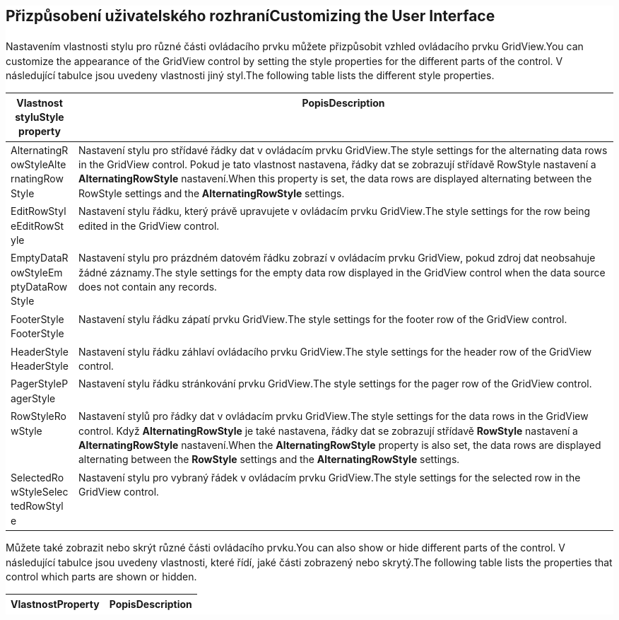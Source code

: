 ## <a name="customizing-the-user-interface"></a><span data-ttu-id="b6f56-295">Přizpůsobení uživatelského rozhraní</span><span class="sxs-lookup"><span data-stu-id="b6f56-295">Customizing the User Interface</span></span>

<span data-ttu-id="b6f56-296">Nastavením vlastnosti stylu pro různé části ovládacího prvku můžete přizpůsobit vzhled ovládacího prvku GridView.</span><span class="sxs-lookup"><span data-stu-id="b6f56-296">You can customize the appearance of the GridView control by setting the style properties for the different parts of the control.</span></span> <span data-ttu-id="b6f56-297">V následující tabulce jsou uvedeny vlastnosti jiný styl.</span><span class="sxs-lookup"><span data-stu-id="b6f56-297">The following table lists the different style properties.</span></span>

| <span data-ttu-id="b6f56-298">**Vlastnost stylu**</span><span class="sxs-lookup"><span data-stu-id="b6f56-298">**Style property**</span></span> | <span data-ttu-id="b6f56-299">**Popis**</span><span class="sxs-lookup"><span data-stu-id="b6f56-299">**Description**</span></span> |
| --- | --- |
| <span data-ttu-id="b6f56-300">AlternatingRowStyle</span><span class="sxs-lookup"><span data-stu-id="b6f56-300">AlternatingRowStyle</span></span> | <span data-ttu-id="b6f56-301">Nastavení stylu pro střídavé řádky dat v ovládacím prvku GridView.</span><span class="sxs-lookup"><span data-stu-id="b6f56-301">The style settings for the alternating data rows in the GridView control.</span></span> <span data-ttu-id="b6f56-302">Pokud je tato vlastnost nastavena, řádky dat se zobrazují střídavě RowStyle nastavení a **AlternatingRowStyle** nastavení.</span><span class="sxs-lookup"><span data-stu-id="b6f56-302">When this property is set, the data rows are displayed alternating between the RowStyle settings and the **AlternatingRowStyle** settings.</span></span> |
| <span data-ttu-id="b6f56-303">EditRowStyle</span><span class="sxs-lookup"><span data-stu-id="b6f56-303">EditRowStyle</span></span> | <span data-ttu-id="b6f56-304">Nastavení stylu řádku, který právě upravujete v ovládacím prvku GridView.</span><span class="sxs-lookup"><span data-stu-id="b6f56-304">The style settings for the row being edited in the GridView control.</span></span> |
| <span data-ttu-id="b6f56-305">EmptyDataRowStyle</span><span class="sxs-lookup"><span data-stu-id="b6f56-305">EmptyDataRowStyle</span></span> | <span data-ttu-id="b6f56-306">Nastavení stylu pro prázdném datovém řádku zobrazí v ovládacím prvku GridView, pokud zdroj dat neobsahuje žádné záznamy.</span><span class="sxs-lookup"><span data-stu-id="b6f56-306">The style settings for the empty data row displayed in the GridView control when the data source does not contain any records.</span></span> |
| <span data-ttu-id="b6f56-307">FooterStyle</span><span class="sxs-lookup"><span data-stu-id="b6f56-307">FooterStyle</span></span> | <span data-ttu-id="b6f56-308">Nastavení stylu řádku zápatí prvku GridView.</span><span class="sxs-lookup"><span data-stu-id="b6f56-308">The style settings for the footer row of the GridView control.</span></span> |
| <span data-ttu-id="b6f56-309">HeaderStyle</span><span class="sxs-lookup"><span data-stu-id="b6f56-309">HeaderStyle</span></span> | <span data-ttu-id="b6f56-310">Nastavení stylu řádku záhlaví ovládacího prvku GridView.</span><span class="sxs-lookup"><span data-stu-id="b6f56-310">The style settings for the header row of the GridView control.</span></span> |
| <span data-ttu-id="b6f56-311">PagerStyle</span><span class="sxs-lookup"><span data-stu-id="b6f56-311">PagerStyle</span></span> | <span data-ttu-id="b6f56-312">Nastavení stylu řádku stránkování prvku GridView.</span><span class="sxs-lookup"><span data-stu-id="b6f56-312">The style settings for the pager row of the GridView control.</span></span> |
| <span data-ttu-id="b6f56-313">RowStyle</span><span class="sxs-lookup"><span data-stu-id="b6f56-313">RowStyle</span></span> | <span data-ttu-id="b6f56-314">Nastavení stylů pro řádky dat v ovládacím prvku GridView.</span><span class="sxs-lookup"><span data-stu-id="b6f56-314">The style settings for the data rows in the GridView control.</span></span> <span data-ttu-id="b6f56-315">Když **AlternatingRowStyle** je také nastavena, řádky dat se zobrazují střídavě **RowStyle** nastavení a **AlternatingRowStyle** nastavení.</span><span class="sxs-lookup"><span data-stu-id="b6f56-315">When the **AlternatingRowStyle** property is also set, the data rows are displayed alternating between the **RowStyle** settings and the **AlternatingRowStyle** settings.</span></span> |
| <span data-ttu-id="b6f56-316">SelectedRowStyle</span><span class="sxs-lookup"><span data-stu-id="b6f56-316">SelectedRowStyle</span></span> | <span data-ttu-id="b6f56-317">Nastavení stylu pro vybraný řádek v ovládacím prvku GridView.</span><span class="sxs-lookup"><span data-stu-id="b6f56-317">The style settings for the selected row in the GridView control.</span></span> |

<span data-ttu-id="b6f56-318">Můžete také zobrazit nebo skrýt různé části ovládacího prvku.</span><span class="sxs-lookup"><span data-stu-id="b6f56-318">You can also show or hide different parts of the control.</span></span> <span data-ttu-id="b6f56-319">V následující tabulce jsou uvedeny vlastnosti, které řídí, jaké části zobrazený nebo skrytý.</span><span class="sxs-lookup"><span data-stu-id="b6f56-319">The following table lists the properties that control which parts are shown or hidden.</span></span>

| <span data-ttu-id="b6f56-320">**Vlastnost**</span><span class="sxs-lookup"><span data-stu-id="b6f56-320">**Property**</span></span> | <span data-ttu-id="b6f56-321">**Popis**</span><span class="sxs-lookup"><span data-stu-id="b6f56-321">**Description**</span></span> |
| --- | --- |
